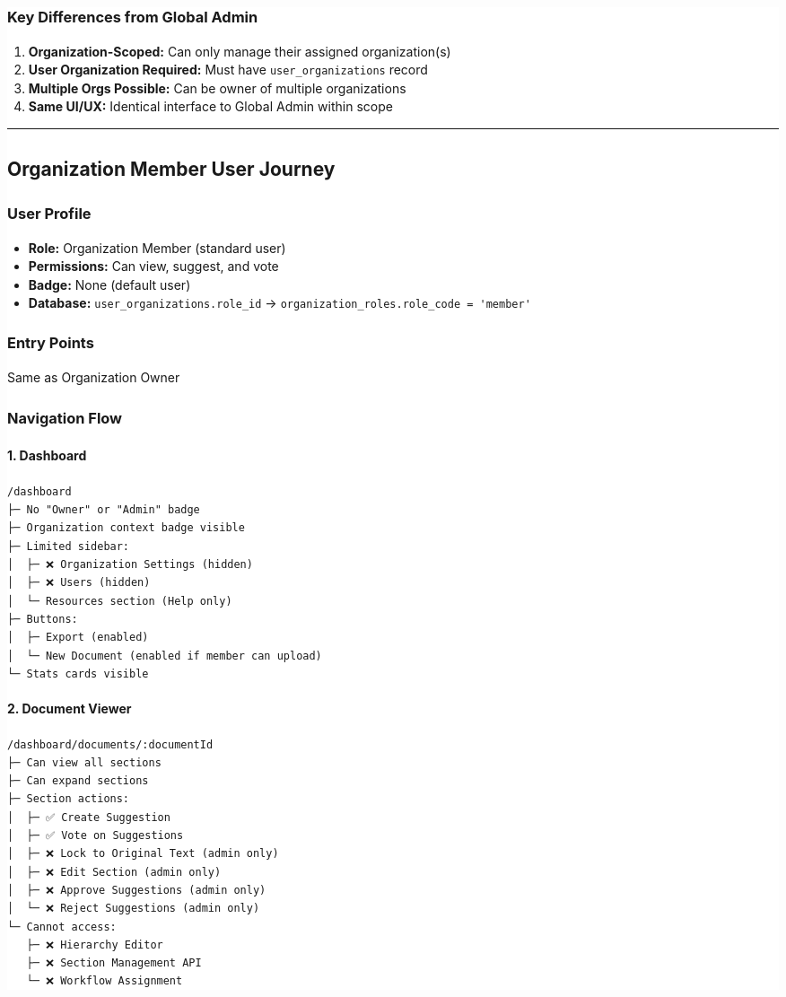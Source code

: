 ### Key Differences from Global Admin
1. **Organization-Scoped:** Can only manage their assigned organization(s)
2. **User Organization Required:** Must have `user_organizations` record
3. **Multiple Orgs Possible:** Can be owner of multiple organizations
4. **Same UI/UX:** Identical interface to Global Admin within scope

---

## Organization Member User Journey

### User Profile
- **Role:** Organization Member (standard user)
- **Permissions:** Can view, suggest, and vote
- **Badge:** None (default user)
- **Database:** `user_organizations.role_id` → `organization_roles.role_code = 'member'`

### Entry Points
Same as Organization Owner

### Navigation Flow

#### 1. Dashboard
```
/dashboard
├─ No "Owner" or "Admin" badge
├─ Organization context badge visible
├─ Limited sidebar:
│  ├─ ❌ Organization Settings (hidden)
│  ├─ ❌ Users (hidden)
│  └─ Resources section (Help only)
├─ Buttons:
│  ├─ Export (enabled)
│  └─ New Document (enabled if member can upload)
└─ Stats cards visible
```

#### 2. Document Viewer
```
/dashboard/documents/:documentId
├─ Can view all sections
├─ Can expand sections
├─ Section actions:
│  ├─ ✅ Create Suggestion
│  ├─ ✅ Vote on Suggestions
│  ├─ ❌ Lock to Original Text (admin only)
│  ├─ ❌ Edit Section (admin only)
│  ├─ ❌ Approve Suggestions (admin only)
│  └─ ❌ Reject Suggestions (admin only)
└─ Cannot access:
   ├─ ❌ Hierarchy Editor
   ├─ ❌ Section Management API
   └─ ❌ Workflow Assignment
```
